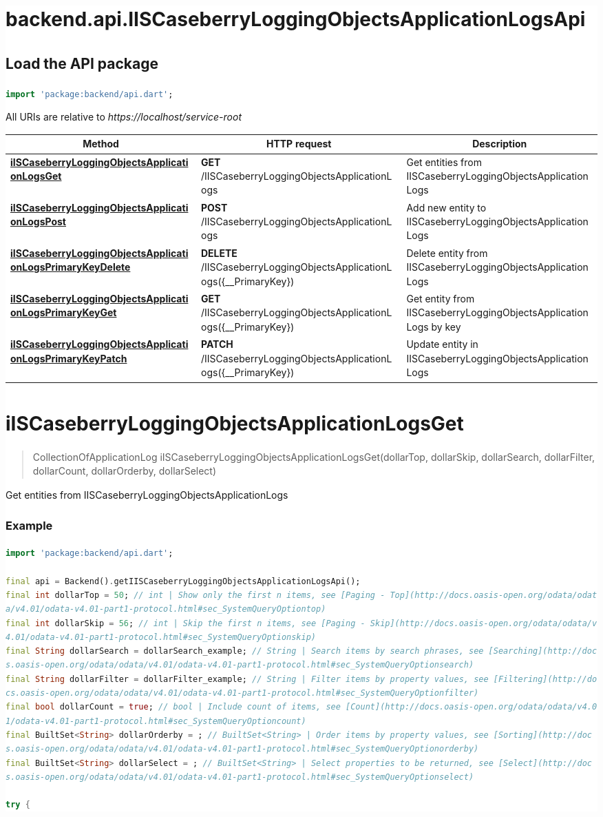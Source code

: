 # backend.api.IISCaseberryLoggingObjectsApplicationLogsApi

## Load the API package
```dart
import 'package:backend/api.dart';
```

All URIs are relative to *https://localhost/service-root*

Method | HTTP request | Description
------------- | ------------- | -------------
[**iISCaseberryLoggingObjectsApplicationLogsGet**](IISCaseberryLoggingObjectsApplicationLogsApi.md#iiscaseberryloggingobjectsapplicationlogsget) | **GET** /IISCaseberryLoggingObjectsApplicationLogs | Get entities from IISCaseberryLoggingObjectsApplicationLogs
[**iISCaseberryLoggingObjectsApplicationLogsPost**](IISCaseberryLoggingObjectsApplicationLogsApi.md#iiscaseberryloggingobjectsapplicationlogspost) | **POST** /IISCaseberryLoggingObjectsApplicationLogs | Add new entity to IISCaseberryLoggingObjectsApplicationLogs
[**iISCaseberryLoggingObjectsApplicationLogsPrimaryKeyDelete**](IISCaseberryLoggingObjectsApplicationLogsApi.md#iiscaseberryloggingobjectsapplicationlogsprimarykeydelete) | **DELETE** /IISCaseberryLoggingObjectsApplicationLogs({__PrimaryKey}) | Delete entity from IISCaseberryLoggingObjectsApplicationLogs
[**iISCaseberryLoggingObjectsApplicationLogsPrimaryKeyGet**](IISCaseberryLoggingObjectsApplicationLogsApi.md#iiscaseberryloggingobjectsapplicationlogsprimarykeyget) | **GET** /IISCaseberryLoggingObjectsApplicationLogs({__PrimaryKey}) | Get entity from IISCaseberryLoggingObjectsApplicationLogs by key
[**iISCaseberryLoggingObjectsApplicationLogsPrimaryKeyPatch**](IISCaseberryLoggingObjectsApplicationLogsApi.md#iiscaseberryloggingobjectsapplicationlogsprimarykeypatch) | **PATCH** /IISCaseberryLoggingObjectsApplicationLogs({__PrimaryKey}) | Update entity in IISCaseberryLoggingObjectsApplicationLogs


# **iISCaseberryLoggingObjectsApplicationLogsGet**
> CollectionOfApplicationLog iISCaseberryLoggingObjectsApplicationLogsGet(dollarTop, dollarSkip, dollarSearch, dollarFilter, dollarCount, dollarOrderby, dollarSelect)

Get entities from IISCaseberryLoggingObjectsApplicationLogs

### Example
```dart
import 'package:backend/api.dart';

final api = Backend().getIISCaseberryLoggingObjectsApplicationLogsApi();
final int dollarTop = 50; // int | Show only the first n items, see [Paging - Top](http://docs.oasis-open.org/odata/odata/v4.01/odata-v4.01-part1-protocol.html#sec_SystemQueryOptiontop)
final int dollarSkip = 56; // int | Skip the first n items, see [Paging - Skip](http://docs.oasis-open.org/odata/odata/v4.01/odata-v4.01-part1-protocol.html#sec_SystemQueryOptionskip)
final String dollarSearch = dollarSearch_example; // String | Search items by search phrases, see [Searching](http://docs.oasis-open.org/odata/odata/v4.01/odata-v4.01-part1-protocol.html#sec_SystemQueryOptionsearch)
final String dollarFilter = dollarFilter_example; // String | Filter items by property values, see [Filtering](http://docs.oasis-open.org/odata/odata/v4.01/odata-v4.01-part1-protocol.html#sec_SystemQueryOptionfilter)
final bool dollarCount = true; // bool | Include count of items, see [Count](http://docs.oasis-open.org/odata/odata/v4.01/odata-v4.01-part1-protocol.html#sec_SystemQueryOptioncount)
final BuiltSet<String> dollarOrderby = ; // BuiltSet<String> | Order items by property values, see [Sorting](http://docs.oasis-open.org/odata/odata/v4.01/odata-v4.01-part1-protocol.html#sec_SystemQueryOptionorderby)
final BuiltSet<String> dollarSelect = ; // BuiltSet<String> | Select properties to be returned, see [Select](http://docs.oasis-open.org/odata/odata/v4.01/odata-v4.01-part1-protocol.html#sec_SystemQueryOptionselect)

try {
```